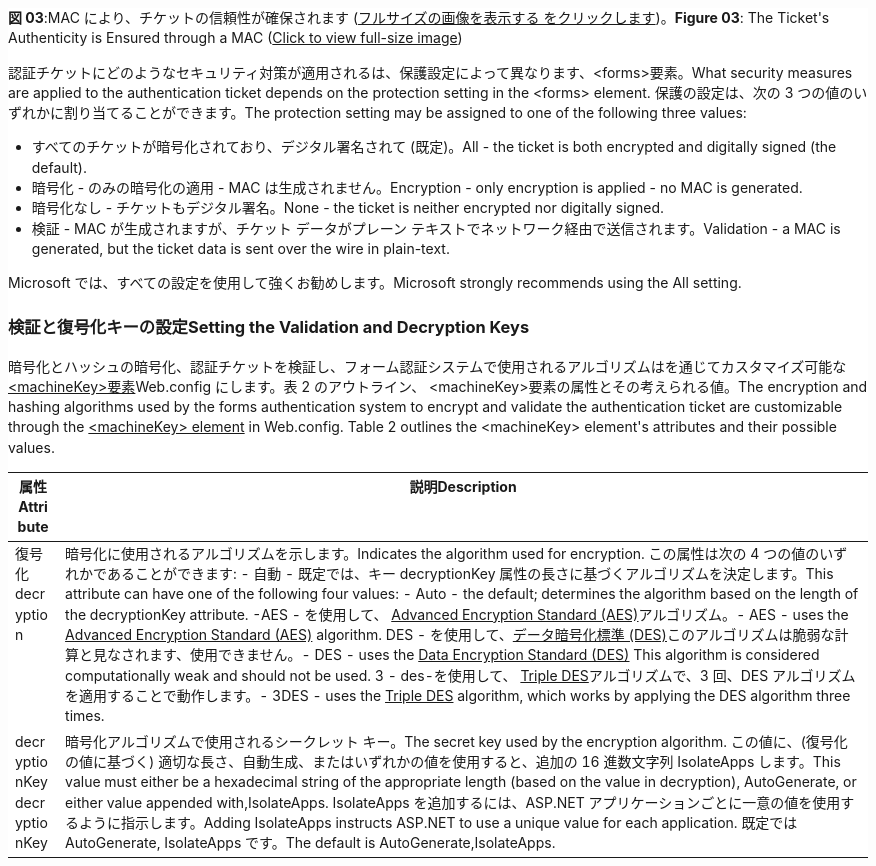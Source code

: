 <span data-ttu-id="35aae-301">**図 03**:MAC により、チケットの信頼性が確保されます ([フルサイズの画像を表示する をクリックします](forms-authentication-configuration-and-advanced-topics-cs/_static/image9.png))。</span><span class="sxs-lookup"><span data-stu-id="35aae-301">**Figure 03**: The Ticket's Authenticity is Ensured through a MAC ([Click to view full-size image](forms-authentication-configuration-and-advanced-topics-cs/_static/image9.png))</span></span>

<span data-ttu-id="35aae-302">認証チケットにどのようなセキュリティ対策が適用されるは、保護設定によって異なります、&lt;forms&gt;要素。</span><span class="sxs-lookup"><span data-stu-id="35aae-302">What security measures are applied to the authentication ticket depends on the protection setting in the &lt;forms&gt; element.</span></span> <span data-ttu-id="35aae-303">保護の設定は、次の 3 つの値のいずれかに割り当てることができます。</span><span class="sxs-lookup"><span data-stu-id="35aae-303">The protection setting may be assigned to one of the following three values:</span></span>

- <span data-ttu-id="35aae-304">すべてのチケットが暗号化されており、デジタル署名されて (既定)。</span><span class="sxs-lookup"><span data-stu-id="35aae-304">All - the ticket is both encrypted and digitally signed (the default).</span></span>
- <span data-ttu-id="35aae-305">暗号化 - のみの暗号化の適用 - MAC は生成されません。</span><span class="sxs-lookup"><span data-stu-id="35aae-305">Encryption - only encryption is applied - no MAC is generated.</span></span>
- <span data-ttu-id="35aae-306">暗号化なし - チケットもデジタル署名。</span><span class="sxs-lookup"><span data-stu-id="35aae-306">None - the ticket is neither encrypted nor digitally signed.</span></span>
- <span data-ttu-id="35aae-307">検証 - MAC が生成されますが、チケット データがプレーン テキストでネットワーク経由で送信されます。</span><span class="sxs-lookup"><span data-stu-id="35aae-307">Validation - a MAC is generated, but the ticket data is sent over the wire in plain-text.</span></span>

<span data-ttu-id="35aae-308">Microsoft では、すべての設定を使用して強くお勧めします。</span><span class="sxs-lookup"><span data-stu-id="35aae-308">Microsoft strongly recommends using the All setting.</span></span>

### <a name="setting-the-validation-and-decryption-keys"></a><span data-ttu-id="35aae-309">検証と復号化キーの設定</span><span class="sxs-lookup"><span data-stu-id="35aae-309">Setting the Validation and Decryption Keys</span></span>

<span data-ttu-id="35aae-310">暗号化とハッシュの暗号化、認証チケットを検証し、フォーム認証システムで使用されるアルゴリズムはを通じてカスタマイズ可能な[ &lt;machineKey&gt;要素](https://msdn.microsoft.com/library/w8h3skw9.aspx)Web.config にします。表 2 のアウトライン、 &lt;machineKey&gt;要素の属性とその考えられる値。</span><span class="sxs-lookup"><span data-stu-id="35aae-310">The encryption and hashing algorithms used by the forms authentication system to encrypt and validate the authentication ticket are customizable through the [&lt;machineKey&gt; element](https://msdn.microsoft.com/library/w8h3skw9.aspx) in Web.config. Table 2 outlines the &lt;machineKey&gt; element's attributes and their possible values.</span></span>

| <span data-ttu-id="35aae-311">**属性**</span><span class="sxs-lookup"><span data-stu-id="35aae-311">**Attribute**</span></span> | <span data-ttu-id="35aae-312">**説明**</span><span class="sxs-lookup"><span data-stu-id="35aae-312">**Description**</span></span> |
| --- | --- |
| <span data-ttu-id="35aae-313">復号化</span><span class="sxs-lookup"><span data-stu-id="35aae-313">decryption</span></span> | <span data-ttu-id="35aae-314">暗号化に使用されるアルゴリズムを示します。</span><span class="sxs-lookup"><span data-stu-id="35aae-314">Indicates the algorithm used for encryption.</span></span> <span data-ttu-id="35aae-315">この属性は次の 4 つの値のいずれかであることができます: - 自動 - 既定では、キー decryptionKey 属性の長さに基づくアルゴリズムを決定します。</span><span class="sxs-lookup"><span data-stu-id="35aae-315">This attribute can have one of the following four values: - Auto - the default; determines the algorithm based on the length of the decryptionKey attribute.</span></span> <span data-ttu-id="35aae-316">-AES - を使用して、 [Advanced Encryption Standard (AES)](http://en.wikipedia.org/wiki/Advanced_Encryption_Standard)アルゴリズム。</span><span class="sxs-lookup"><span data-stu-id="35aae-316">- AES - uses the [Advanced Encryption Standard (AES)](http://en.wikipedia.org/wiki/Advanced_Encryption_Standard) algorithm.</span></span> <span data-ttu-id="35aae-317">DES - を使用して、[データ暗号化標準 (DES)](http://en.wikipedia.org/wiki/Data_Encryption_Standard)このアルゴリズムは脆弱な計算と見なされます、使用できません。</span><span class="sxs-lookup"><span data-stu-id="35aae-317">- DES - uses the [Data Encryption Standard (DES)](http://en.wikipedia.org/wiki/Data_Encryption_Standard) This algorithm is considered computationally weak and should not be used.</span></span> <span data-ttu-id="35aae-318">3 - des-を使用して、 [Triple DES](http://en.wikipedia.org/wiki/Triple_DES)アルゴリズムで、3 回、DES アルゴリズムを適用することで動作します。</span><span class="sxs-lookup"><span data-stu-id="35aae-318">- 3DES - uses the [Triple DES](http://en.wikipedia.org/wiki/Triple_DES) algorithm, which works by applying the DES algorithm three times.</span></span> |
| <span data-ttu-id="35aae-319">decryptionKey</span><span class="sxs-lookup"><span data-stu-id="35aae-319">decryptionKey</span></span> | <span data-ttu-id="35aae-320">暗号化アルゴリズムで使用されるシークレット キー。</span><span class="sxs-lookup"><span data-stu-id="35aae-320">The secret key used by the encryption algorithm.</span></span> <span data-ttu-id="35aae-321">この値に、(復号化の値に基づく) 適切な長さ、自動生成、またはいずれかの値を使用すると、追加の 16 進数文字列 IsolateApps します。</span><span class="sxs-lookup"><span data-stu-id="35aae-321">This value must either be a hexadecimal string of the appropriate length (based on the value in decryption), AutoGenerate, or either value appended with,IsolateApps.</span></span> <span data-ttu-id="35aae-322">IsolateApps を追加するには、ASP.NET アプリケーションごとに一意の値を使用するように指示します。</span><span class="sxs-lookup"><span data-stu-id="35aae-322">Adding IsolateApps instructs ASP.NET to use a unique value for each application.</span></span> <span data-ttu-id="35aae-323">既定では AutoGenerate, IsolateApps です。</span><span class="sxs-lookup"><span data-stu-id="35aae-323">The default is AutoGenerate,IsolateApps.</span></span> |